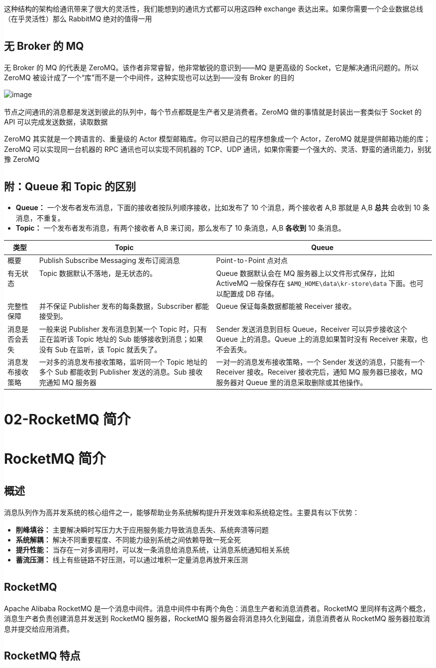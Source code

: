 这种结构的架构给通讯带来了很大的灵活性，我们能想到的通讯方式都可以用这四种 exchange 表达出来。如果你需要一个企业数据总线（在乎灵活性）那么 RabbitMQ 绝对的值得一用

## 无 Broker 的 MQ

无 Broker 的 MQ 的代表是 ZeroMQ。该作者非常睿智，他非常敏锐的意识到——MQ 是更高级的 Socket，它是解决通讯问题的。所以 ZeroMQ 被设计成了一个“库”而不是一个中间件，这种实现也可以达到——没有 Broker 的目的

![image](https://picgo-1301208976.cos.ap-beijing.myqcloud.com//typoraLusifer2018042523390003.png)

节点之间通讯的消息都是发送到彼此的队列中，每个节点都既是生产者又是消费者。ZeroMQ 做的事情就是封装出一套类似于 Socket 的 API 可以完成发送数据，读取数据

ZeroMQ 其实就是一个跨语言的、重量级的 Actor 模型邮箱库。你可以把自己的程序想象成一个 Actor，ZeroMQ 就是提供邮箱功能的库；ZeroMQ 可以实现同一台机器的 RPC 通讯也可以实现不同机器的 TCP、UDP 通讯，如果你需要一个强大的、灵活、野蛮的通讯能力，别犹豫 ZeroMQ

## 附：Queue 和 Topic 的区别

* **Queue：** 一个发布者发布消息，下面的接收者按队列顺序接收，比如发布了 10 个消息，两个接收者 A,B 那就是 A,B **总共** 会收到 10 条消息，不重复。
* **Topic：** 一个发布者发布消息，有两个接收者 A,B 来订阅，那么发布了 10 条消息，A,B **各收到** 10 条消息。

| 类型             | Topic                                                        | Queue                                                        |
| ---------------- | ------------------------------------------------------------ | ------------------------------------------------------------ |
| 概要             | Publish Subscribe Messaging 发布订阅消息                     | Point-to-Point 点对点                                        |
| 有无状态         | Topic 数据默认不落地，是无状态的。                           | Queue 数据默认会在 MQ 服务器上以文件形式保存，比如 ActiveMQ 一般保存在 `$AMQ_HOME\data\kr-store\data` 下面。也可以配置成 DB 存储。 |
| 完整性保障       | 并不保证 Publisher 发布的每条数据，Subscriber 都能接受到。   | Queue 保证每条数据都能被 Receiver 接收。                     |
| 消息是否会丢失   | 一般来说 Publisher 发布消息到某一个 Topic 时，只有正在监听该 Topic 地址的 Sub 能够接收到消息；如果没有 Sub 在监听，该 Topic 就丢失了。 | Sender 发送消息到目标 Queue，Receiver 可以异步接收这个 Queue 上的消息。Queue 上的消息如果暂时没有 Receiver 来取，也不会丢失。 |
| 消息发布接收策略 | 一对多的消息发布接收策略，监听同一个 Topic 地址的多个 Sub 都能收到 Publisher 发送的消息。Sub 接收完通知 MQ 服务器 | 一对一的消息发布接收策略，一个 Sender 发送的消息，只能有一个 Receiver 接收。Receiver 接收完后，通知 MQ 服务器已接收，MQ 服务器对 Queue 里的消息采取删除或其他操作。 |

# 02-RocketMQ 简介

# RocketMQ 简介

## 概述

消息队列作为高并发系统的核心组件之一，能够帮助业务系统解构提升开发效率和系统稳定性。主要具有以下优势：

* **削峰填谷：** 主要解决瞬时写压力大于应用服务能力导致消息丢失、系统奔溃等问题
* **系统解耦：** 解决不同重要程度、不同能力级别系统之间依赖导致一死全死
* **提升性能：** 当存在一对多调用时，可以发一条消息给消息系统，让消息系统通知相关系统
* **蓄流压测：** 线上有些链路不好压测，可以通过堆积一定量消息再放开来压测

## RocketMQ

Apache Alibaba RocketMQ 是一个消息中间件。消息中间件中有两个角色：消息生产者和消息消费者。RocketMQ 里同样有这两个概念，消息生产者负责创建消息并发送到 RocketMQ 服务器，RocketMQ 服务器会将消息持久化到磁盘，消息消费者从 RocketMQ 服务器拉取消息并提交给应用消费。

## RocketMQ 特点
